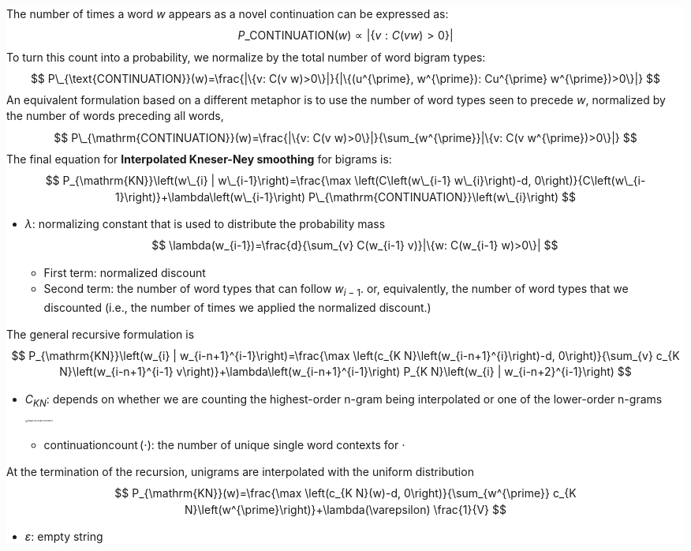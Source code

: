 The number of times a word $w$ appears as a novel continuation can be expressed as:
$$
P\_{\mathrm{CONTINUATION}}(w) \propto|\{v: C(v w)>0\}|
$$
To turn this count into a probability, we normalize by the total number of word bigram types:
$$
P\_{\text{CONTINUATION}}(w)=\frac{|\{v: C(v w)>0\}|}{|\{(u^{\prime}, w^{\prime}): Cu^{\prime} w^{\prime})>0\}|}
$$
An equivalent formulation based on a different metaphor is to use the number of word types seen to precede $w$, normalized by the number of words preceding all words,
$$
P\_{\mathrm{CONTINUATION}}(w)=\frac{|\{v: C(v w)>0\}|}{\sum_{w^{\prime}}|\{v: C(v w^{\prime})>0\}|}
$$
The final equation for **Interpolated Kneser-Ney smoothing** for bigrams is:
$$
P_{\mathrm{KN}}\left(w\_{i} | w\_{i-1}\right)=\frac{\max \left(C\left(w\_{i-1} w\_{i}\right)-d, 0\right)}{C\left(w\_{i-1}\right)}+\lambda\left(w\_{i-1}\right) P\_{\mathrm{CONTINUATION}}\left(w\_{i}\right)
$$

- $λ$: normalizing constant that is used to distribute the probability mass
  $$
  \lambda(w_{i-1})=\frac{d}{\sum_{v} C(w_{i-1} v)}|\{w: C(w_{i-1} w)>0\}|
  $$

  - First term: normalized discount
  - Second term: the number of word types that can follow $w_{i-1}$. or, equivalently, the number of word types that we discounted (i.e., the number of times we applied the normalized discount.)

The general recursive formulation is 
$$
P_{\mathrm{KN}}\left(w_{i} | w_{i-n+1}^{i-1}\right)=\frac{\max \left(c_{K N}\left(w_{i-n+1}^{i}\right)-d, 0\right)}{\sum_{v} c_{K N}\left(w_{i-n+1}^{i-1} v\right)}+\lambda\left(w_{i-n+1}^{i-1}\right) P_{K N}\left(w_{i} | w_{i-n+2}^{i-1}\right)
$$

- $C_{KN}$: depends on whether we are counting the highest-order n-gram being interpolated or one of the lower-order n-grams	<img src="https://raw.githubusercontent.com/EckoTan0804/upic-repo/master/uPic/image-20200803111708917.png" alt="image-20200803111708917" style="zoom:18%;" />

  - $\operatorname{continuationcount}(\cdot)$: the number of unique single word contexts for $\cdot$

At the termination of the recursion, unigrams are interpolated with the uniform distribution
$$
P_{\mathrm{KN}}(w)=\frac{\max \left(c_{K N}(w)-d, 0\right)}{\sum_{w^{\prime}} c_{K N}\left(w^{\prime}\right)}+\lambda(\varepsilon) \frac{1}{V}
$$

- $\varepsilon$: empty string
